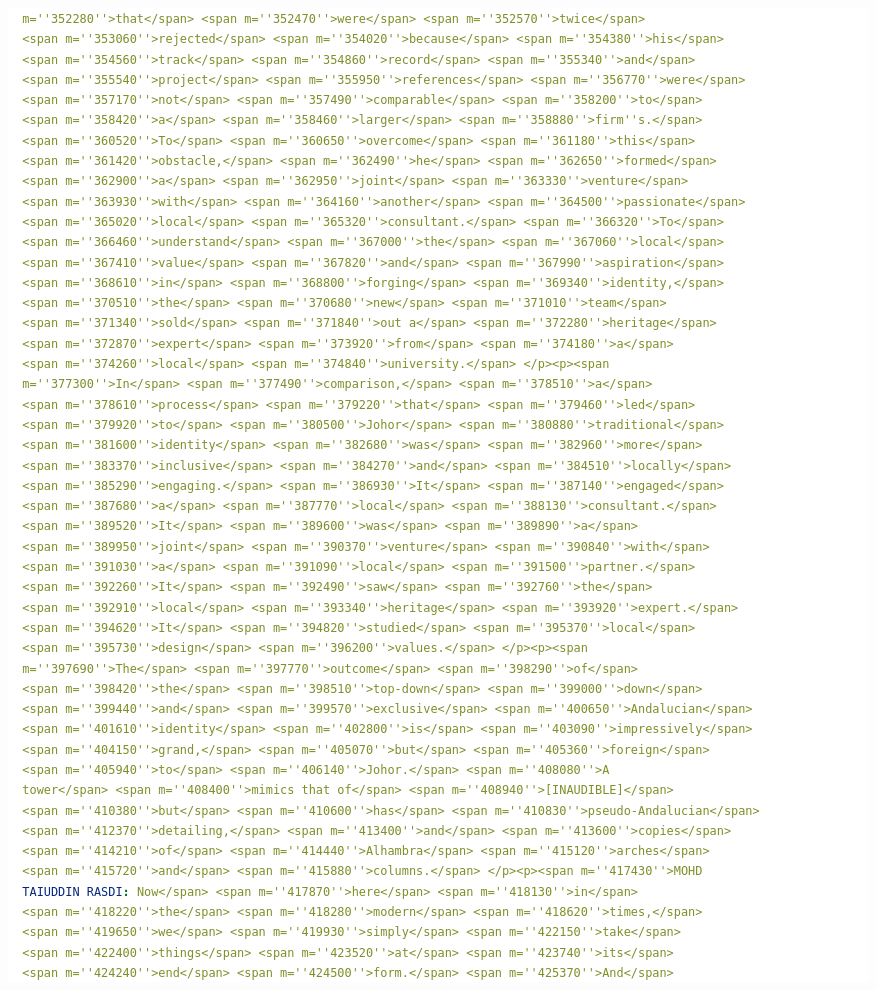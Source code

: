 ```yaml
  m=''352280''>that</span> <span m=''352470''>were</span> <span m=''352570''>twice</span>
  <span m=''353060''>rejected</span> <span m=''354020''>because</span> <span m=''354380''>his</span>
  <span m=''354560''>track</span> <span m=''354860''>record</span> <span m=''355340''>and</span>
  <span m=''355540''>project</span> <span m=''355950''>references</span> <span m=''356770''>were</span>
  <span m=''357170''>not</span> <span m=''357490''>comparable</span> <span m=''358200''>to</span>
  <span m=''358420''>a</span> <span m=''358460''>larger</span> <span m=''358880''>firm''s.</span>
  <span m=''360520''>To</span> <span m=''360650''>overcome</span> <span m=''361180''>this</span>
  <span m=''361420''>obstacle,</span> <span m=''362490''>he</span> <span m=''362650''>formed</span>
  <span m=''362900''>a</span> <span m=''362950''>joint</span> <span m=''363330''>venture</span>
  <span m=''363930''>with</span> <span m=''364160''>another</span> <span m=''364500''>passionate</span>
  <span m=''365020''>local</span> <span m=''365320''>consultant.</span> <span m=''366320''>To</span>
  <span m=''366460''>understand</span> <span m=''367000''>the</span> <span m=''367060''>local</span>
  <span m=''367410''>value</span> <span m=''367820''>and</span> <span m=''367990''>aspiration</span>
  <span m=''368610''>in</span> <span m=''368800''>forging</span> <span m=''369340''>identity,</span>
  <span m=''370510''>the</span> <span m=''370680''>new</span> <span m=''371010''>team</span>
  <span m=''371340''>sold</span> <span m=''371840''>out a</span> <span m=''372280''>heritage</span>
  <span m=''372870''>expert</span> <span m=''373920''>from</span> <span m=''374180''>a</span>
  <span m=''374260''>local</span> <span m=''374840''>university.</span> </p><p><span
  m=''377300''>In</span> <span m=''377490''>comparison,</span> <span m=''378510''>a</span>
  <span m=''378610''>process</span> <span m=''379220''>that</span> <span m=''379460''>led</span>
  <span m=''379920''>to</span> <span m=''380500''>Johor</span> <span m=''380880''>traditional</span>
  <span m=''381600''>identity</span> <span m=''382680''>was</span> <span m=''382960''>more</span>
  <span m=''383370''>inclusive</span> <span m=''384270''>and</span> <span m=''384510''>locally</span>
  <span m=''385290''>engaging.</span> <span m=''386930''>It</span> <span m=''387140''>engaged</span>
  <span m=''387680''>a</span> <span m=''387770''>local</span> <span m=''388130''>consultant.</span>
  <span m=''389520''>It</span> <span m=''389600''>was</span> <span m=''389890''>a</span>
  <span m=''389950''>joint</span> <span m=''390370''>venture</span> <span m=''390840''>with</span>
  <span m=''391030''>a</span> <span m=''391090''>local</span> <span m=''391500''>partner.</span>
  <span m=''392260''>It</span> <span m=''392490''>saw</span> <span m=''392760''>the</span>
  <span m=''392910''>local</span> <span m=''393340''>heritage</span> <span m=''393920''>expert.</span>
  <span m=''394620''>It</span> <span m=''394820''>studied</span> <span m=''395370''>local</span>
  <span m=''395730''>design</span> <span m=''396200''>values.</span> </p><p><span
  m=''397690''>The</span> <span m=''397770''>outcome</span> <span m=''398290''>of</span>
  <span m=''398420''>the</span> <span m=''398510''>top-down</span> <span m=''399000''>down</span>
  <span m=''399440''>and</span> <span m=''399570''>exclusive</span> <span m=''400650''>Andalucian</span>
  <span m=''401610''>identity</span> <span m=''402800''>is</span> <span m=''403090''>impressively</span>
  <span m=''404150''>grand,</span> <span m=''405070''>but</span> <span m=''405360''>foreign</span>
  <span m=''405940''>to</span> <span m=''406140''>Johor.</span> <span m=''408080''>A
  tower</span> <span m=''408400''>mimics that of</span> <span m=''408940''>[INAUDIBLE]</span>
  <span m=''410380''>but</span> <span m=''410600''>has</span> <span m=''410830''>pseudo-Andalucian</span>
  <span m=''412370''>detailing,</span> <span m=''413400''>and</span> <span m=''413600''>copies</span>
  <span m=''414210''>of</span> <span m=''414440''>Alhambra</span> <span m=''415120''>arches</span>
  <span m=''415720''>and</span> <span m=''415880''>columns.</span> </p><p><span m=''417430''>MOHD
  TAIUDDIN RASDI: Now</span> <span m=''417870''>here</span> <span m=''418130''>in</span>
  <span m=''418220''>the</span> <span m=''418280''>modern</span> <span m=''418620''>times,</span>
  <span m=''419650''>we</span> <span m=''419930''>simply</span> <span m=''422150''>take</span>
  <span m=''422400''>things</span> <span m=''423520''>at</span> <span m=''423740''>its</span>
  <span m=''424240''>end</span> <span m=''424500''>form.</span> <span m=''425370''>And</span>
```